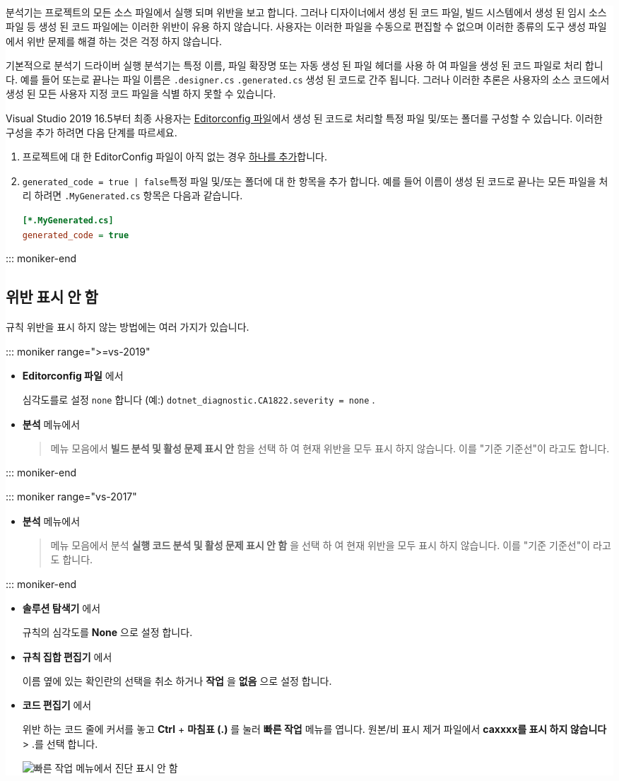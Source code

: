 분석기는 프로젝트의 모든 소스 파일에서 실행 되며 위반을 보고 합니다. 그러나 디자이너에서 생성 된 코드 파일, 빌드 시스템에서 생성 된 임시 소스 파일 등 생성 된 코드 파일에는 이러한 위반이 유용 하지 않습니다. 사용자는 이러한 파일을 수동으로 편집할 수 없으며 이러한 종류의 도구 생성 파일에서 위반 문제를 해결 하는 것은 걱정 하지 않습니다.

기본적으로 분석기 드라이버 실행 분석기는 특정 이름, 파일 확장명 또는 자동 생성 된 파일 헤더를 사용 하 여 파일을 생성 된 코드 파일로 처리 합니다. 예를 들어 또는로 끝나는 파일 이름은 `.designer.cs` `.generated.cs` 생성 된 코드로 간주 됩니다. 그러나 이러한 추론은 사용자의 소스 코드에서 생성 된 모든 사용자 지정 코드 파일을 식별 하지 못할 수 있습니다.

Visual Studio 2019 16.5부터 최종 사용자는 [Editorconfig 파일](https://editorconfig.org/)에서 생성 된 코드로 처리할 특정 파일 및/또는 폴더를 구성할 수 있습니다. 이러한 구성을 추가 하려면 다음 단계를 따르세요.

1. 프로젝트에 대 한 EditorConfig 파일이 아직 없는 경우 [하나를 추가](../ide/create-portable-custom-editor-options.md#add-an-editorconfig-file-to-a-project)합니다.

2. `generated_code = true | false`특정 파일 및/또는 폴더에 대 한 항목을 추가 합니다. 예를 들어 이름이 생성 된 코드로 끝나는 모든 파일을 처리 하려면 `.MyGenerated.cs` 항목은 다음과 같습니다.

   ```ini
   [*.MyGenerated.cs]
   generated_code = true
   ```

::: moniker-end

## <a name="suppress-violations"></a>위반 표시 안 함

규칙 위반을 표시 하지 않는 방법에는 여러 가지가 있습니다.

::: moniker range=">=vs-2019"

- **Editorconfig 파일** 에서

  심각도를로 설정 `none` 합니다 (예:) `dotnet_diagnostic.CA1822.severity = none` .

- **분석** 메뉴에서

    >  메뉴 모음에서 **빌드 분석 및 활성 문제 표시 안** 함을 선택 하 여 현재 위반을 모두 표시 하지 않습니다. 이를 "기준 기준선"이 라고도 합니다.

::: moniker-end

::: moniker range="vs-2017"

- **분석** 메뉴에서

    >  메뉴 모음에서 분석 **실행 코드 분석 및 활성 문제 표시 안 함** 을 선택 하 여 현재 위반을 모두 표시 하지 않습니다. 이를 "기준 기준선"이 라고도 합니다.

::: moniker-end

- **솔루션 탐색기** 에서

  규칙의 심각도를 **None** 으로 설정 합니다.

- **규칙 집합 편집기** 에서

  이름 옆에 있는 확인란의 선택을 취소 하거나 **작업** 을 **없음** 으로 설정 합니다.

- **코드 편집기** 에서

  위반 하는 코드 줄에 커서를 놓고 **Ctrl** + **마침표 (.)** 를 눌러 **빠른 작업** 메뉴를 엽니다. 원본/비 표시 제거 파일에서 **caxxxx를 표시 하지 않습니다**  >  .를 선택 합니다.

  ![빠른 작업 메뉴에서 진단 표시 안 함](media/suppress-diagnostic-from-editor.png)
